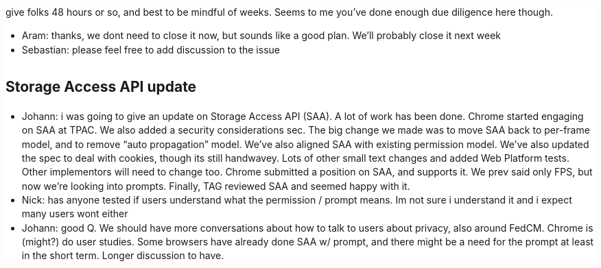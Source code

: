   give folks 48 hours or so, and best to be mindful of weeks. Seems to me
  you’ve done enough due diligence here though.
* Aram: thanks, we dont need to close it now, but sounds like a good plan.
  We’ll probably close it next week
* Sebastian: please feel free to add discussion to the issue

## Storage Access API update

* Johann: i was going to give an update on Storage Access API (SAA). A lot of
  work has been done. Chrome started engaging on SAA at TPAC. We also added a
  security considerations sec. The big change we made was to move SAA back to
  per-frame model, and to remove “auto propagation” model. We’ve also aligned
  SAA with existing permission model. We’ve also updated the spec to deal with
  cookies, though its still handwavey. Lots of other small text changes and
  added Web Platform tests. Other implementors will need to change too. Chrome
  submitted a position on SAA, and supports it. We prev said only FPS, but now
  we’re looking into prompts. Finally, TAG reviewed SAA and seemed happy with
  it.
* Nick: has anyone tested if users understand what the permission / prompt
  means. Im not sure i understand it and i expect many users wont either
* Johann: good Q. We should have more conversations about how to talk to users
  about privacy, also around FedCM. Chrome is (might?) do user studies. Some
  browsers have already done SAA w/ prompt, and there might be a need for the
  prompt at least in the short term. Longer discussion to have.
